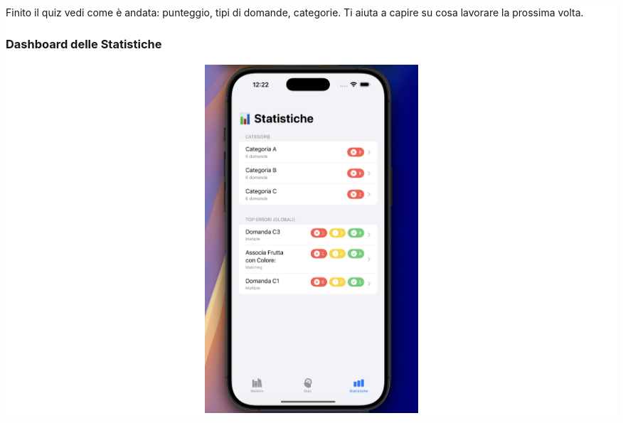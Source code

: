 Finito il quiz vedi come è andata: punteggio, tipi di domande, categorie. Ti aiuta a capire su cosa lavorare la prossima volta.

### Dashboard delle Statistiche
<div align="center">
<img src="screenshots/02-home-stats.png" width="300" alt="Statistiche Generali"/>
</div>
